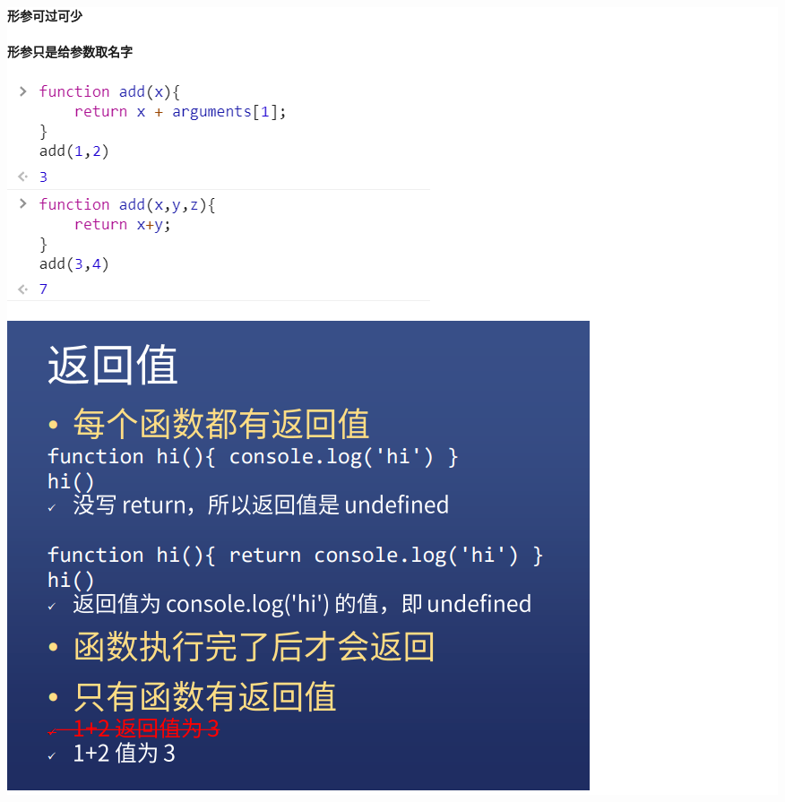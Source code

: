 #### 形参可过可少

#### 形参只是给参数取名字

![image](../images4/94/08.PNG)



![image](../images4/94/09.PNG)





























